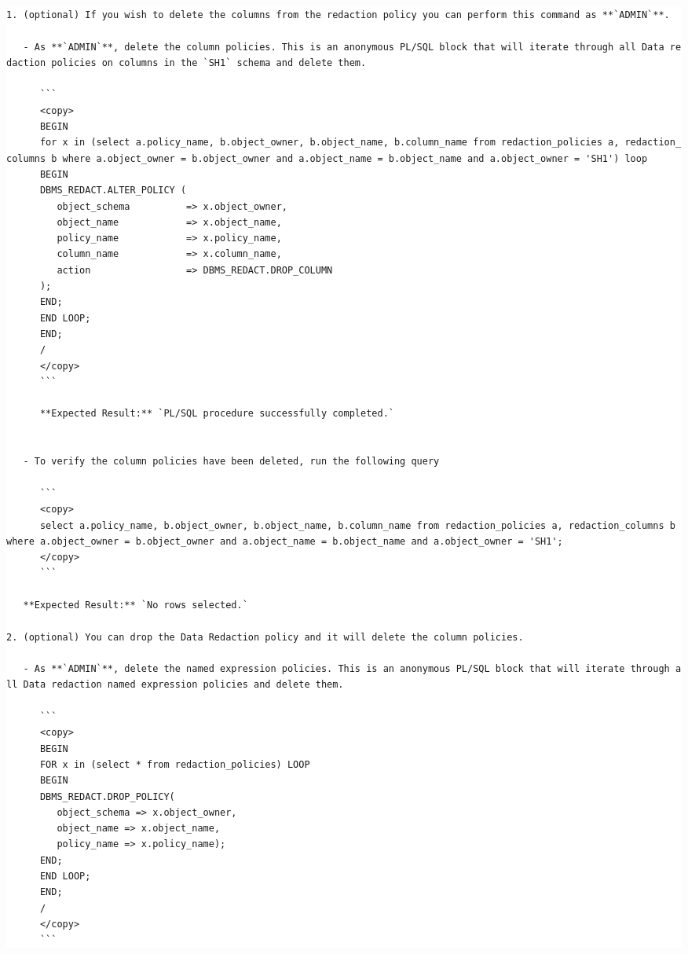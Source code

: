    ```
1. (optional) If you wish to delete the columns from the redaction policy you can perform this command as **`ADMIN`**.

      - As **`ADMIN`**, delete the column policies. This is an anonymous PL/SQL block that will iterate through all Data redaction policies on columns in the `SH1` schema and delete them.  

         ```
         <copy>
         BEGIN
         for x in (select a.policy_name, b.object_owner, b.object_name, b.column_name from redaction_policies a, redaction_columns b where a.object_owner = b.object_owner and a.object_name = b.object_name and a.object_owner = 'SH1') loop
         BEGIN
         DBMS_REDACT.ALTER_POLICY (
            object_schema          => x.object_owner,
            object_name            => x.object_name,
            policy_name            => x.policy_name,
            column_name            => x.column_name,
            action                 => DBMS_REDACT.DROP_COLUMN
         );
         END;
         END LOOP;
         END;
         /
         </copy>
         ```

         **Expected Result:** `PL/SQL procedure successfully completed.`


      - To verify the column policies have been deleted, run the following query

         ```
         <copy>
         select a.policy_name, b.object_owner, b.object_name, b.column_name from redaction_policies a, redaction_columns b where a.object_owner = b.object_owner and a.object_name = b.object_name and a.object_owner = 'SH1';
         </copy>
         ```
   
      **Expected Result:** `No rows selected.`

2. (optional) You can drop the Data Redaction policy and it will delete the column policies.

      - As **`ADMIN`**, delete the named expression policies. This is an anonymous PL/SQL block that will iterate through all Data redaction named expression policies and delete them. 

         ```
         <copy>
         BEGIN
         FOR x in (select * from redaction_policies) LOOP
         BEGIN
         DBMS_REDACT.DROP_POLICY(
            object_schema => x.object_owner, 
            object_name => x.object_name,
            policy_name => x.policy_name);
         END;
         END LOOP;
         END;
         /
         </copy>
         ```

   ```